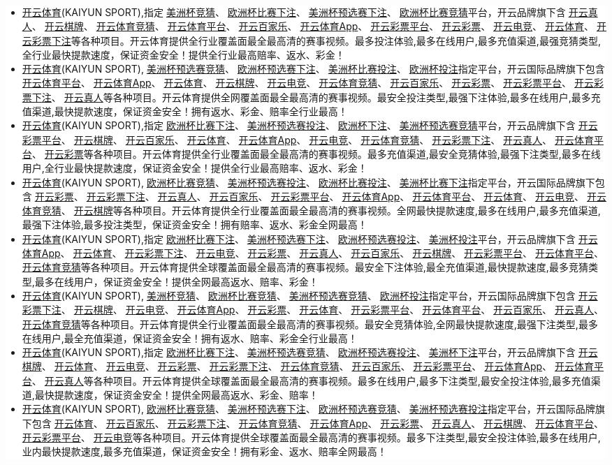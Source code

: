 - [开云体育](https://hylnzm.com)(KAIYUN SPORT),指定 [美洲杯竞猜](https://hylnzm.com)、 [欧洲杯比赛下注](https://hylnzm.com)、 [美洲杯预选赛下注](https://hylnzm.com)、 [欧洲杯比赛竞猜](https://hylnzm.com)平台，开云品牌旗下含 [开云真人](https://hylnzm.com)、 [开云棋牌](https://hylnzm.com)、 [开云体育竞猜](https://hylnzm.com)、 [开云体育平台](https://hylnzm.com)、 [开云百家乐](https://hylnzm.com)、 [开云体育App](https://hylnzm.com)、 [开云彩票平台](https://hylnzm.com)、 [开云彩票](https://hylnzm.com)、 [开云电竞](https://hylnzm.com)、 [开云体育](https://hylnzm.com)、 [开云彩票下注](https://hylnzm.com)等各种项目。开云体育提供全行业覆盖面最全最高清的赛事视频。最多投注体验,最多在线用户,最多充值渠道,最强竞猜类型,全行业最快提款速度，保证资金安全！提供全行业最高赔率、返水、彩金！
- [开云体育](https://toonforge.com)(KAIYUN SPORT), [美洲杯预选赛竞猜](https://toonforge.com)、 [欧洲杯预选赛下注](https://toonforge.com)、 [美洲杯比赛投注](https://toonforge.com)、 [欧洲杯投注](https://toonforge.com)指定平台，开云国际品牌旗下包含 [开云体育平台](https://toonforge.com)、 [开云体育App](https://toonforge.com)、 [开云体育](https://toonforge.com)、 [开云棋牌](https://toonforge.com)、 [开云电竞](https://toonforge.com)、 [开云体育竞猜](https://toonforge.com)、 [开云百家乐](https://toonforge.com)、 [开云彩票](https://toonforge.com)、 [开云彩票平台](https://toonforge.com)、 [开云彩票下注](https://toonforge.com)、 [开云真人](https://toonforge.com)等各种项目。开云体育提供全网覆盖面最全最高清的赛事视频。最安全投注类型,最强下注体验,最多在线用户,最多充值渠道,最快提款速度，保证资金安全！拥有返水、彩金、赔率全行业最高！
- [开云体育](https://jakartalove.com)(KAIYUN SPORT),指定 [欧洲杯比赛下注](https://jakartalove.com)、 [美洲杯预选赛投注](https://jakartalove.com)、 [欧洲杯下注](https://jakartalove.com)、 [美洲杯预选赛竞猜](https://jakartalove.com)平台，开云品牌旗下含 [开云彩票平台](https://jakartalove.com)、 [开云棋牌](https://jakartalove.com)、 [开云百家乐](https://jakartalove.com)、 [开云体育](https://jakartalove.com)、 [开云体育App](https://jakartalove.com)、 [开云电竞](https://jakartalove.com)、 [开云体育竞猜](https://jakartalove.com)、 [开云彩票下注](https://jakartalove.com)、 [开云真人](https://jakartalove.com)、 [开云体育平台](https://jakartalove.com)、 [开云彩票](https://jakartalove.com)等各种项目。开云体育提供全行业覆盖面最全最高清的赛事视频。最多充值渠道,最安全竞猜体验,最强下注类型,最多在线用户,全行业最快提款速度，保证资金安全！提供全行业最高赔率、返水、彩金！
- [开云体育](https://newspaperbrowser.com)(KAIYUN SPORT), [欧洲杯比赛竞猜](https://newspaperbrowser.com)、 [美洲杯预选赛投注](https://newspaperbrowser.com)、 [欧洲杯比赛投注](https://newspaperbrowser.com)、 [美洲杯比赛下注](https://newspaperbrowser.com)指定平台，开云国际品牌旗下包含 [开云彩票](https://newspaperbrowser.com)、 [开云彩票下注](https://newspaperbrowser.com)、 [开云真人](https://newspaperbrowser.com)、 [开云百家乐](https://newspaperbrowser.com)、 [开云彩票平台](https://newspaperbrowser.com)、 [开云体育App](https://newspaperbrowser.com)、 [开云体育平台](https://newspaperbrowser.com)、 [开云体育](https://newspaperbrowser.com)、 [开云电竞](https://newspaperbrowser.com)、 [开云体育竞猜](https://newspaperbrowser.com)、 [开云棋牌](https://newspaperbrowser.com)等各种项目。开云体育提供全行业覆盖面最全最高清的赛事视频。全网最快提款速度,最多在线用户,最多充值渠道,最强下注体验,最多投注类型，保证资金安全！拥有赔率、返水、彩金全网最高！
- [开云体育](https://rufflerbank.com)(KAIYUN SPORT),指定 [欧洲杯比赛下注](https://rufflerbank.com)、 [美洲杯预选赛下注](https://rufflerbank.com)、 [欧洲杯预选赛投注](https://rufflerbank.com)、 [美洲杯投注](https://rufflerbank.com)平台，开云品牌旗下含 [开云体育App](https://rufflerbank.com)、 [开云体育](https://rufflerbank.com)、 [开云彩票下注](https://rufflerbank.com)、 [开云电竞](https://rufflerbank.com)、 [开云彩票](https://rufflerbank.com)、 [开云真人](https://rufflerbank.com)、 [开云百家乐](https://rufflerbank.com)、 [开云棋牌](https://rufflerbank.com)、 [开云彩票平台](https://rufflerbank.com)、 [开云体育平台](https://rufflerbank.com)、 [开云体育竞猜](https://rufflerbank.com)等各种项目。开云体育提供全球覆盖面最全最高清的赛事视频。最安全下注体验,最全充值渠道,最快提款速度,最多竞猜类型,最多在线用户，保证资金安全！提供全网最高返水、赔率、彩金！
- [开云体育](https://fhpt668.com)(KAIYUN SPORT), [美洲杯竞猜](https://fhpt668.com)、 [欧洲杯比赛竞猜](https://fhpt668.com)、 [美洲杯预选赛竞猜](https://fhpt668.com)、 [欧洲杯投注](https://fhpt668.com)指定平台，开云国际品牌旗下包含 [开云彩票下注](https://fhpt668.com)、 [开云棋牌](https://fhpt668.com)、 [开云电竞](https://fhpt668.com)、 [开云体育App](https://fhpt668.com)、 [开云彩票](https://fhpt668.com)、 [开云体育](https://fhpt668.com)、 [开云彩票平台](https://fhpt668.com)、 [开云体育平台](https://fhpt668.com)、 [开云百家乐](https://fhpt668.com)、 [开云真人](https://fhpt668.com)、 [开云体育竞猜](https://fhpt668.com)等各种项目。开云体育提供全行业覆盖面最全最高清的赛事视频。最安全竞猜体验,全网最快提款速度,最强下注类型,最多在线用户,最全充值渠道，保证资金安全！拥有返水、赔率、彩金全行业最高！
- [开云体育](https://famouslovebacksolutionexpert.com)(KAIYUN SPORT),指定 [欧洲杯比赛下注](https://famouslovebacksolutionexpert.com)、 [美洲杯预选赛竞猜](https://famouslovebacksolutionexpert.com)、 [欧洲杯预选赛投注](https://famouslovebacksolutionexpert.com)、 [美洲杯下注](https://famouslovebacksolutionexpert.com)平台，开云品牌旗下含 [开云棋牌](https://famouslovebacksolutionexpert.com)、 [开云体育](https://famouslovebacksolutionexpert.com)、 [开云电竞](https://famouslovebacksolutionexpert.com)、 [开云彩票](https://famouslovebacksolutionexpert.com)、 [开云彩票下注](https://famouslovebacksolutionexpert.com)、 [开云体育竞猜](https://famouslovebacksolutionexpert.com)、 [开云百家乐](https://famouslovebacksolutionexpert.com)、 [开云彩票平台](https://famouslovebacksolutionexpert.com)、 [开云体育App](https://famouslovebacksolutionexpert.com)、 [开云体育平台](https://famouslovebacksolutionexpert.com)、 [开云真人](https://famouslovebacksolutionexpert.com)等各种项目。开云体育提供全球覆盖面最全最高清的赛事视频。最多在线用户,最多下注类型,最安全投注体验,最多充值渠道,最快提款速度，保证资金安全！提供全网最高返水、彩金、赔率！
- [开云体育](https://christopherstonebooks.com)(KAIYUN SPORT), [欧洲杯比赛竞猜](https://christopherstonebooks.com)、 [美洲杯预选赛下注](https://christopherstonebooks.com)、 [欧洲杯预选赛竞猜](https://christopherstonebooks.com)、 [美洲杯预选赛投注](https://christopherstonebooks.com)指定平台，开云国际品牌旗下包含 [开云体育](https://christopherstonebooks.com)、 [开云百家乐](https://christopherstonebooks.com)、 [开云彩票下注](https://christopherstonebooks.com)、 [开云体育竞猜](https://christopherstonebooks.com)、 [开云体育App](https://christopherstonebooks.com)、 [开云彩票](https://christopherstonebooks.com)、 [开云真人](https://christopherstonebooks.com)、 [开云棋牌](https://christopherstonebooks.com)、 [开云体育平台](https://christopherstonebooks.com)、 [开云彩票平台](https://christopherstonebooks.com)、 [开云电竞](https://christopherstonebooks.com)等各种项目。开云体育提供全球覆盖面最全最高清的赛事视频。最多下注类型,最安全投注体验,最多在线用户,业内最快提款速度,最多充值渠道，保证资金安全！拥有彩金、返水、赔率全网最高！